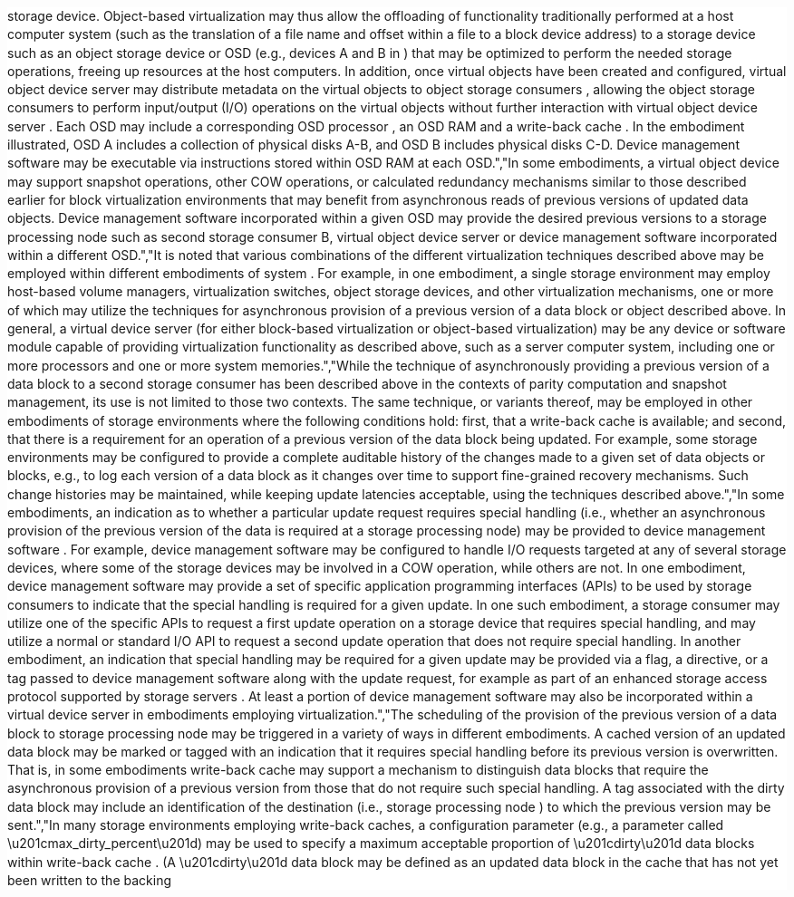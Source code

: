 storage device. Object-based virtualization may thus allow the offloading of functionality traditionally performed at a host computer system (such as the translation of a file name and offset within a file to a block device address) to a storage device such as an object storage device or OSD (e.g., devices A and B in ) that may be optimized to perform the needed storage operations, freeing up resources at the host computers. In addition, once virtual objects have been created and configured, virtual object device server  may distribute metadata on the virtual objects to object storage consumers , allowing the object storage consumers to perform input\/output (I\/O) operations on the virtual objects without further interaction with virtual object device server . Each OSD  may include a corresponding OSD processor , an OSD RAM  and a write-back cache . In the embodiment illustrated, OSD A includes a collection of physical disks A-B, and OSD B includes physical disks C-D. Device management software  may be executable via instructions stored within OSD RAM at each OSD.","In some embodiments, a virtual object device  may support snapshot operations, other COW operations, or calculated redundancy mechanisms similar to those described earlier for block virtualization environments that may benefit from asynchronous reads of previous versions of updated data objects. Device management software  incorporated within a given OSD may provide the desired previous versions to a storage processing node such as second storage consumer B, virtual object device server  or device management software incorporated within a different OSD.","It is noted that various combinations of the different virtualization techniques described above may be employed within different embodiments of system . For example, in one embodiment, a single storage environment may employ host-based volume managers, virtualization switches, object storage devices, and other virtualization mechanisms, one or more of which may utilize the techniques for asynchronous provision of a previous version of a data block or object described above. In general, a virtual device server (for either block-based virtualization or object-based virtualization) may be any device or software module capable of providing virtualization functionality as described above, such as a server computer system, including one or more processors and one or more system memories.","While the technique of asynchronously providing a previous version of a data block to a second storage consumer has been described above in the contexts of parity computation and snapshot management, its use is not limited to those two contexts. The same technique, or variants thereof, may be employed in other embodiments of storage environments where the following conditions hold: first, that a write-back cache is available; and second, that there is a requirement for an operation of a previous version of the data block being updated. For example, some storage environments may be configured to provide a complete auditable history of the changes made to a given set of data objects or blocks, e.g., to log each version of a data block as it changes over time to support fine-grained recovery mechanisms. Such change histories may be maintained, while keeping update latencies acceptable, using the techniques described above.","In some embodiments, an indication as to whether a particular update request requires special handling (i.e., whether an asynchronous provision of the previous version of the data is required at a storage processing node) may be provided to device management software . For example, device management software  may be configured to handle I\/O requests targeted at any of several storage devices, where some of the storage devices may be involved in a COW operation, while others are not. In one embodiment, device management software may provide a set of specific application programming interfaces (APIs) to be used by storage consumers  to indicate that the special handling is required for a given update. In one such embodiment, a storage consumer  may utilize one of the specific APIs to request a first update operation on a storage device  that requires special handling, and may utilize a normal or standard I\/O API to request a second update operation that does not require special handling. In another embodiment, an indication that special handling may be required for a given update may be provided via a flag, a directive, or a tag passed to device management software  along with the update request, for example as part of an enhanced storage access protocol supported by storage servers . At least a portion of device management software  may also be incorporated within a virtual device server  in embodiments employing virtualization.","The scheduling of the provision of the previous version of a data block to storage processing node  may be triggered in a variety of ways in different embodiments. A cached version of an updated data block may be marked or tagged with an indication that it requires special handling before its previous version is overwritten. That is, in some embodiments write-back cache  may support a mechanism to distinguish data blocks that require the asynchronous provision of a previous version from those that do not require such special handling. A tag associated with the dirty data block may include an identification of the destination (i.e., storage processing node ) to which the previous version may be sent.","In many storage environments employing write-back caches, a configuration parameter (e.g., a parameter called \u201cmax_dirty_percent\u201d) may be used to specify a maximum acceptable proportion of \u201cdirty\u201d data blocks within write-back cache . (A \u201cdirty\u201d data block may be defined as an updated data block in the cache that has not yet been written to the backing
